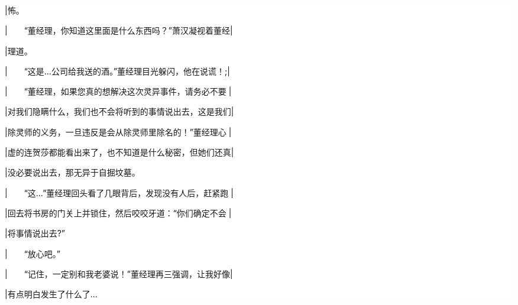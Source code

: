 |怖。

|　　“董经理，你知道这里面是什么东西吗？”萧汉凝视着董经|

|理道。

|　　“这是…公司给我送的酒。”董经理目光躲闪，他在说谎！;|

|　　“董经理，如果您真的想解决这次灵异事件，请务必不要 |

|对我们隐瞒什么，我们也不会将听到的事情说出去，这是我们|

|除灵师的义务，一旦违反是会从除灵师里除名的！”董经理心 |

|虚的连贺莎都能看出来了，也不知道是什么秘密，但她们还真|

|没必要说出去，那无异于自掘坟墓。

|　　“这…”董经理回头看了几眼背后，发现没有人后，赶紧跑 |

|回去将书房的门关上并锁住，然后咬咬牙道：“你们确定不会 |

|将事情说出去?”

|　　“放心吧。”

|　　“记住，一定别和我老婆说！”董经理再三强调，让我好像|

|有点明白发生了什么了…


